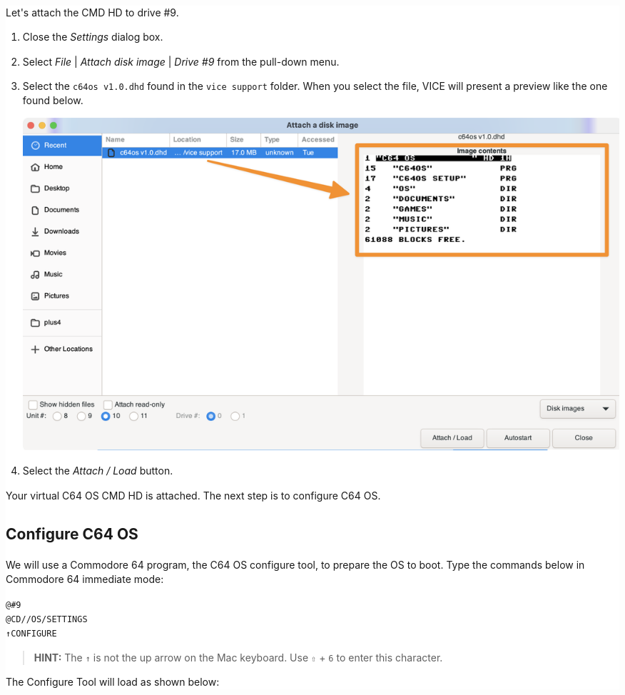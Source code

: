 Let's attach the CMD HD to drive #9.

1. Close the *Settings* dialog box.
2. Select *File* \| *Attach disk image* \| *Drive #9* from the pull-down menu.
3. Select the `c64os v1.0.dhd` found in the `vice support` folder. When you select the file, VICE will present a preview like the one found below.

    ![Attach CMD HD Drive](/images/c64os/attach-cmd-hd.png)

4. Select the *Attach / Load* button.

Your virtual C64 OS CMD HD is attached. The next step is to configure C64 OS.

## Configure C64 OS

We will use a Commodore 64 program, the C64 OS configure tool, to prepare the OS to boot. Type the commands below in Commodore 64 immediate mode:

```
@#9
@CD//OS/SETTINGS
↑CONFIGURE 
```

> **HINT:** The `↑` is not the up arrow on the Mac keyboard. Use `⇧` + `6` to enter this character.

The Configure Tool will load as shown below:
